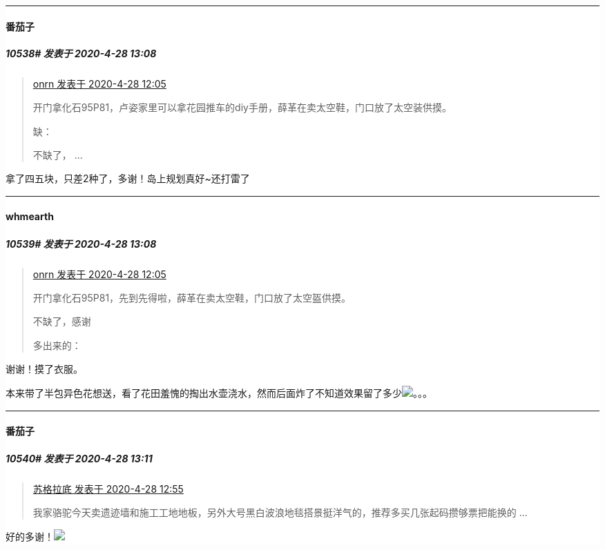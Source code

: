 





-----

####  番茄子  
##### 10538#       发表于 2020-4-28 13:08



<blockquote><a href="httphttps://bbs.saraba1st.com/2b/forum.php?mod=redirect&amp;goto=findpost&amp;pid=47232763&amp;ptid=1800312" target="_blank">onrn 发表于 2020-4-28 12:05</a>

开门拿化石95P81，卢姿家里可以拿花园推车的diy手册，薛革在卖太空鞋，门口放了太空装供摸。

缺：

不缺了， ...</blockquote>
拿了四五块，只差2种了，多谢！岛上规划真好~还打雷了







-----

####  whmearth  
##### 10539#       发表于 2020-4-28 13:08



<blockquote><a href="httphttps://bbs.saraba1st.com/2b/forum.php?mod=redirect&amp;goto=findpost&amp;pid=47232763&amp;ptid=1800312" target="_blank">onrn 发表于 2020-4-28 12:05</a>

开门拿化石95P81，先到先得啦，薛革在卖太空鞋，门口放了太空盔供摸。

不缺了，感谢

多出来的：  </blockquote>
谢谢！摸了衣服。

本来带了半包异色花想送，看了花田羞愧的掏出水壶浇水，然而后面炸了不知道效果留了多少<img src="https://static.saraba1st.com/image/smiley/face2017/003.png" referrerpolicy="no-referrer">。。。







-----

####  番茄子  
##### 10540#       发表于 2020-4-28 13:11



<blockquote><a href="httphttps://bbs.saraba1st.com/2b/forum.php?mod=redirect&amp;goto=findpost&amp;pid=47233480&amp;ptid=1800312" target="_blank">苏格拉底 发表于 2020-4-28 12:55</a>

我家骆驼今天卖遗迹墙和施工工地地板，另外大号黑白波浪地毯搭景挺洋气的，推荐多买几张起码攒够票把能换的 ...</blockquote>
好的多谢！<img src="https://static.saraba1st.com/image/smiley/animal2017/008.png" referrerpolicy="no-referrer">
